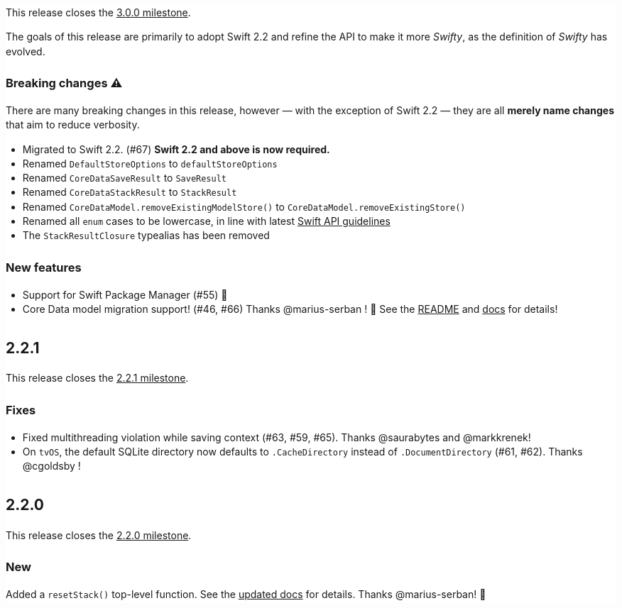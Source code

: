 This release closes the [3.0.0 milestone](https://github.com/jessesquires/JSQCoreDataKit/issues?q=milestone%3A3.0.0).

The goals of this release are primarily to adopt Swift 2.2 and refine the API to make it more *Swifty*, as the definition of *Swifty* has evolved.

### Breaking changes :warning:

There are many breaking changes in this release, however — with the exception of Swift 2.2 — they are all **merely name changes** that aim to reduce verbosity.

- Migrated to Swift 2.2. (#67) **Swift 2.2 and above is now required.**
- Renamed `DefaultStoreOptions` to `defaultStoreOptions`
- Renamed `CoreDataSaveResult` to `SaveResult`
- Renamed `CoreDataStackResult` to `StackResult`
- Renamed `CoreDataModel.removeExistingModelStore()` to `CoreDataModel.removeExistingStore()`
- Renamed all `enum` cases to be lowercase, in line with latest [Swift API guidelines](https://github.com/apple/swift-evolution/blob/master/proposals/0006-apply-api-guidelines-to-the-standard-library.md)
- The `StackResultClosure` typealias has been removed

### New features

- Support for Swift Package Manager (#55) :tada:
- Core Data model migration support! (#46, #66) Thanks @marius-serban ! :tada: See the [README](https://github.com/jessesquires/JSQCoreDataKit/blob/develop/README.md) and [docs](http://www.jessesquires.com/JSQCoreDataKit/Functions.html#/s:F14JSQCoreDataKit7migrateFzVS_13CoreDataModelT_) for details!


2.2.1
-----

This release closes the [2.2.1 milestone](https://github.com/jessesquires/JSQCoreDataKit/issues?q=milestone%3A2.2.1).

### Fixes

- Fixed multithreading violation while saving context (#63, #59, #65). Thanks @saurabytes and @markkrenek!
- On `tvOS`, the default SQLite directory now defaults to `.CacheDirectory` instead of `.DocumentDirectory` (#61, #62). Thanks @cgoldsby !


2.2.0
-----

This release closes the [2.2.0 milestone](https://github.com/jessesquires/JSQCoreDataKit/issues?q=milestone%3A2.2.0).

### New

Added a `resetStack()` top-level function. See the [updated docs](http://www.jessesquires.com/JSQCoreDataKit/Functions.html#/s:F14JSQCoreDataKit10resetStackFTCS_13CoreDataStack5queuePSo17OS_dispatch_queue_10completionFT6resultOS_19CoreDataStackResult_T__T_) for details. Thanks @marius-serban! :tada:
